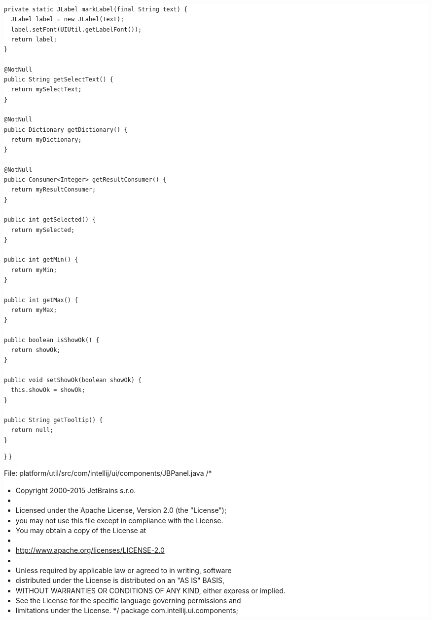     private static JLabel markLabel(final String text) {
      JLabel label = new JLabel(text);
      label.setFont(UIUtil.getLabelFont());
      return label;
    }

    @NotNull
    public String getSelectText() {
      return mySelectText;
    }

    @NotNull
    public Dictionary getDictionary() {
      return myDictionary;
    }

    @NotNull
    public Consumer<Integer> getResultConsumer() {
      return myResultConsumer;
    }

    public int getSelected() {
      return mySelected;
    }

    public int getMin() {
      return myMin;
    }

    public int getMax() {
      return myMax;
    }

    public boolean isShowOk() {
      return showOk;
    }

    public void setShowOk(boolean showOk) {
      this.showOk = showOk;
    }

    public String getTooltip() {
      return null;
    }
  }
}


File: platform/util/src/com/intellij/ui/components/JBPanel.java
/*
 * Copyright 2000-2015 JetBrains s.r.o.
 *
 * Licensed under the Apache License, Version 2.0 (the "License");
 * you may not use this file except in compliance with the License.
 * You may obtain a copy of the License at
 *
 * http://www.apache.org/licenses/LICENSE-2.0
 *
 * Unless required by applicable law or agreed to in writing, software
 * distributed under the License is distributed on an "AS IS" BASIS,
 * WITHOUT WARRANTIES OR CONDITIONS OF ANY KIND, either express or implied.
 * See the License for the specific language governing permissions and
 * limitations under the License.
 */
package com.intellij.ui.components;

